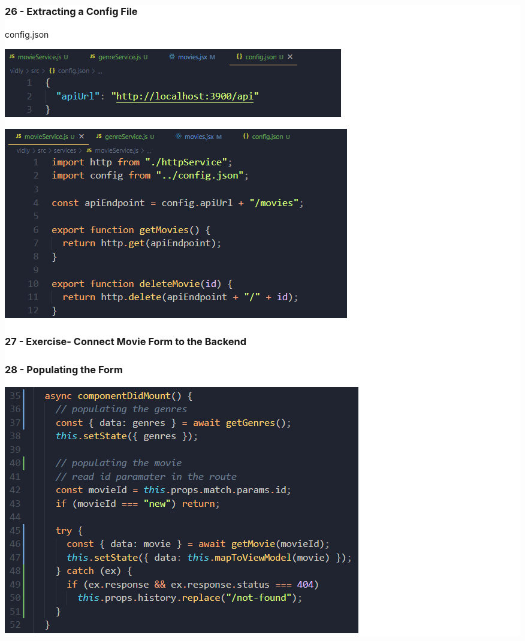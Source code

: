 ### 26 - Extracting a Config File

config.json

![image-20220321112422084](README.assets/image-20220321112422084.png)

![image-20220321112441903](README.assets/image-20220321112441903.png)

### 27 - Exercise- Connect Movie Form to the Backend

### 28 - Populating the Form

![image-20220321115213843](README.assets/image-20220321115213843.png)

